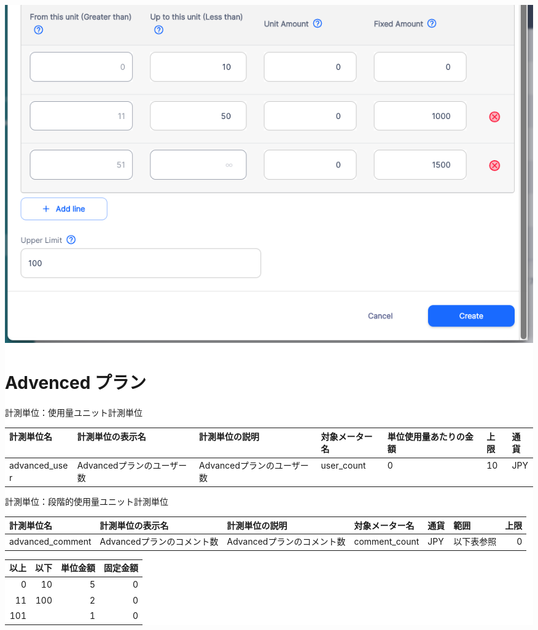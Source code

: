 ![](/ja/img/tutorial/manage-rate-plans/setting-measurement-units-function-menus-and-price-plans/04_basic_comment-2.png "04_basic_comment-2.png")

# Advenced プラン

計測単位：使用量ユニット計測単位

| 計測単位名         | 計測単位の表示名          | 計測単位の説明           | 対象メーター名    | 単位使用量あたりの金額 | 上限 | 通貨  |
| :------------ | :---------------- | :---------------- | :--------- | :---------- | :- | :-- |
| advanced_user | Advancedプランのユーザー数 | Advancedプランのユーザー数 | user_count | 0           | 10 | JPY |

計測単位：段階的使用量ユニット計測単位

| 計測単位名            | 計測単位の表示名          | 計測単位の説明           | 対象メーター名       | 通貨  | 範囲    | 上限 |
| :--------------- | :---------------- | :---------------- | :------------ | :-- | :---- | -: |
| advanced_comment | Advancedプランのコメント数 | Advancedプランのコメント数 | comment_count | JPY | 以下表参照 |  0 |

|  以上 |  以下 | 単位金額 | 固定金額 |
| --: | --: | ---: | ---: |
|   0 |  10 |    5 |    0 |
|  11 | 100 |    2 |    0 |
| 101 |     |    1 |    0 |

